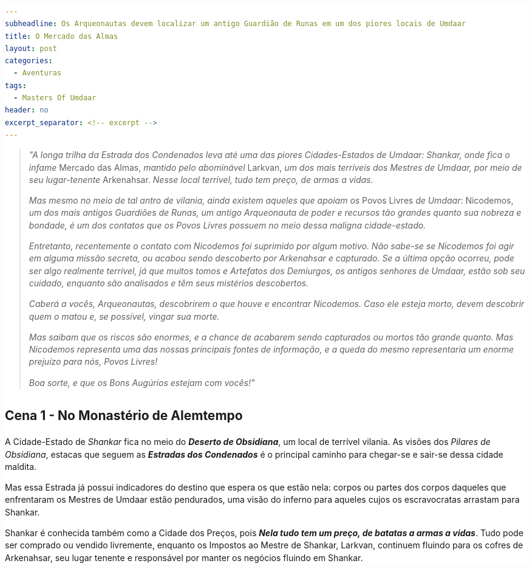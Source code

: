```yaml
---
subheadline: Os Arqueonautas devem localizar um antigo Guardião de Runas em um dos piores locais de Umdaar
title: O Mercado das Almas
layout: post
categories:
  - Aventuras
tags:
  - Masters Of Umdaar
header: no
excerpt_separator: <!-- excerpt -->
---
```


> _"A longa trilha da Estrada dos Condenados leva até uma das piores Cidades-Estados de Umdaar: Shankar, onde fica o infame_ Mercado das Almas, _mantido pelo abominável_ Larkvan, _um dos mais terríveis dos Mestres de Umdaar, por meio de seu lugar-tenente_ Arkenahsar. _Nesse local terrível, tudo tem preço, de armas a vidas._ 
> 
> _Mas mesmo no meio de tal antro de vilania, ainda existem aqueles que apoiam os_ Povos Livres _de Umdaar_: Nicodemos, _um dos mais antigos Guardiões de Runas, um antigo Arqueonauta de poder e recursos tão grandes quanto sua nobreza e bondade, é um dos contatos que os Povos Livres possuem no meio dessa maligna cidade-estado._ 
> 
> _Entretanto, recentemente o contato com Nicodemos foi suprimido por algum motivo. Não sabe-se se Nicodemos foi agir em alguma missão secreta, ou acabou sendo descoberto por Arkenahsar e capturado. Se a última opção ocorreu, pode ser algo realmente terrível, já que muitos tomos e Artefatos dos Demiurgos, os antigos senhores de Umdaar, estão sob seu cuidado, enquanto são analisados e têm seus mistérios descobertos._ 
> 
> _Caberá a vocês, Arqueonautas, descobrirem o que houve e encontrar Nicodemos. Caso ele esteja morto, devem descobrir quem o matou e, se possível, vingar sua morte._
> 
> _Mas saibam que os riscos são enormes, e a chance de acabarem sendo capturados ou mortos tão grande quanto. Mas Nicodemos representa uma das nossas principais fontes de informação, e a queda do mesmo representaria um enorme prejuízo para nós, Povos Livres!_ 
> 
> _Boa sorte, e que os Bons Augúrios estejam com vocês!"_ 



## Cena 1 - No Monastério de Alemtempo

A Cidade-Estado de _Shankar_ fica no meio do ___Deserto de Obsidiana___, um local de terrível vilania. As visões dos _Pilares de Obsidiana_, estacas que seguem as ___Estradas dos Condenados___ é o principal caminho para chegar-se e sair-se dessa cidade maldita. 

Mas essa Estrada já possui indicadores do destino que espera os que estão nela: corpos ou partes dos corpos daqueles que enfrentaram os Mestres de Umdaar estão pendurados, uma visão do inferno para aqueles cujos os escravocratas arrastam para Shankar.

Shankar é conhecida também como a Cidade dos Preços, pois ___Nela tudo tem um preço, de batatas a armas a vidas___. Tudo pode ser comprado ou vendido livremente, enquanto os Impostos ao Mestre de Shankar, Larkvan, continuem fluindo para os cofres de Arkenahsar, seu lugar tenente e responsável por manter os negócios fluindo em Shankar.
